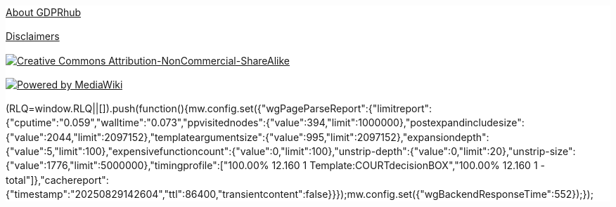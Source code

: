 [About GDPRhub](/index.php?title=GDPRhub:About)

[Disclaimers](/index.php?title=GDPRhub:General_disclaimer)

[![Creative Commons Attribution-NonCommercial-ShareAlike](/resources/assets/licenses/cc-by-nc-sa.png)](https://creativecommons.org/licenses/by-nc-sa/4.0/)

[![Powered by MediaWiki](/resources/assets/poweredby_mediawiki_88x31.png)](https://www.mediawiki.org/)

(RLQ=window.RLQ||\[\]).push(function(){mw.config.set({"wgPageParseReport":{"limitreport":{"cputime":"0.059","walltime":"0.073","ppvisitednodes":{"value":394,"limit":1000000},"postexpandincludesize":{"value":2044,"limit":2097152},"templateargumentsize":{"value":995,"limit":2097152},"expansiondepth":{"value":5,"limit":100},"expensivefunctioncount":{"value":0,"limit":100},"unstrip-depth":{"value":0,"limit":20},"unstrip-size":{"value":1776,"limit":5000000},"timingprofile":\["100.00% 12.160 1 Template:COURTdecisionBOX","100.00% 12.160 1 -total"\]},"cachereport":{"timestamp":"20250829142604","ttl":86400,"transientcontent":false}}});mw.config.set({"wgBackendResponseTime":552});});
